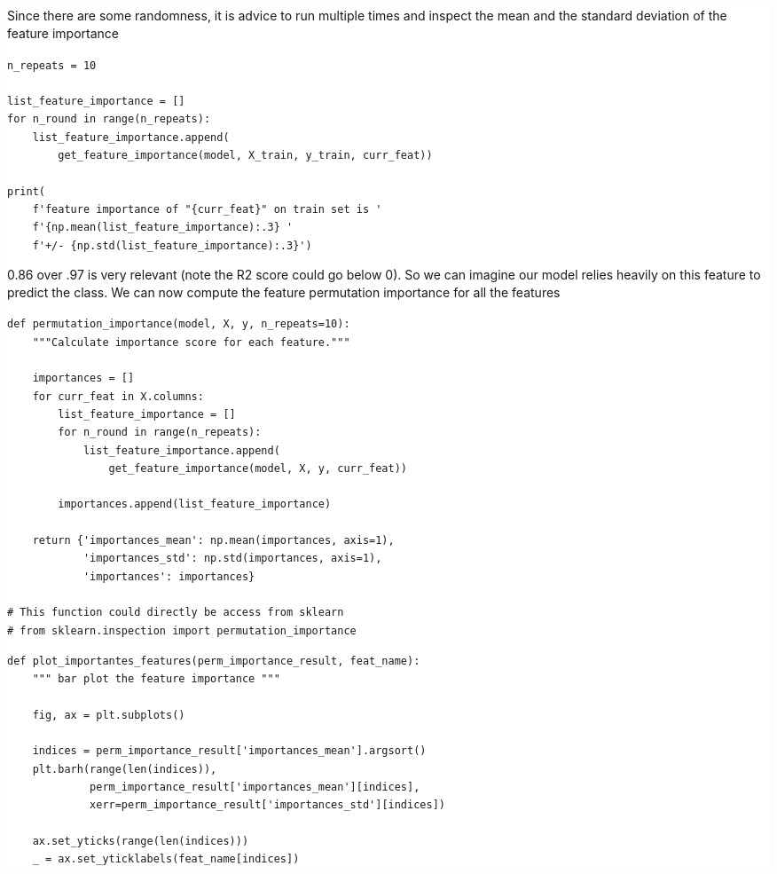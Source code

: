 Since there are some randomness, it is advice to run multiple times and
inspect the mean and the standard deviation of the feature importance

```{code-cell}
n_repeats = 10

list_feature_importance = []
for n_round in range(n_repeats):
    list_feature_importance.append(
        get_feature_importance(model, X_train, y_train, curr_feat))

print(
    f'feature importance of "{curr_feat}" on train set is '
    f'{np.mean(list_feature_importance):.3} '
    f'+/- {np.std(list_feature_importance):.3}')
```

0.86 over .97 is very relevant (note the R2 score could go below 0). So we
can imagine our model relies heavily on this feature to predict the class.
We can now compute the feature permutation importance for all the features

```{code-cell}
def permutation_importance(model, X, y, n_repeats=10):
    """Calculate importance score for each feature."""

    importances = []
    for curr_feat in X.columns:
        list_feature_importance = []
        for n_round in range(n_repeats):
            list_feature_importance.append(
                get_feature_importance(model, X, y, curr_feat))

        importances.append(list_feature_importance)

    return {'importances_mean': np.mean(importances, axis=1),
            'importances_std': np.std(importances, axis=1),
            'importances': importances}

# This function could directly be access from sklearn
# from sklearn.inspection import permutation_importance
```

```{code-cell}
def plot_importantes_features(perm_importance_result, feat_name):
    """ bar plot the feature importance """

    fig, ax = plt.subplots()

    indices = perm_importance_result['importances_mean'].argsort()
    plt.barh(range(len(indices)),
             perm_importance_result['importances_mean'][indices],
             xerr=perm_importance_result['importances_std'][indices])

    ax.set_yticks(range(len(indices)))
    _ = ax.set_yticklabels(feat_name[indices])
```
